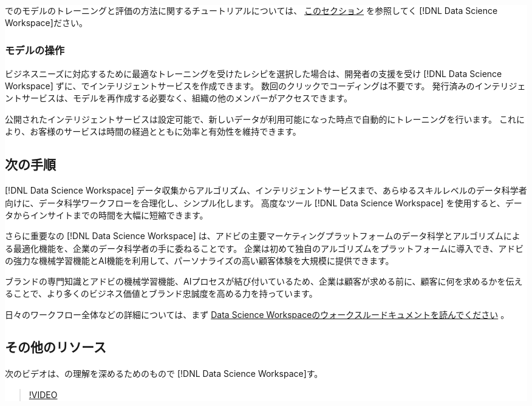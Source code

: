 でのモデルのトレーニングと評価の方法に関するチュートリアルについては、 [このセクション](https://www.adobe.io/apis/experienceplatform/home/tutorials/data-science-workspace/dsw-tutorials/trainmodel.html) を参照してく [!DNL Data Science Workspace]ださい。

### モデルの操作

ビジネスニーズに対応するために最適なトレーニングを受けたレシピを選択した場合は、開発者の支援を受け [!DNL Data Science Workspace] ずに、でインテリジェントサービスを作成できます。 数回のクリックでコーディングは不要です。 発行済みのインテリジェントサービスは、モデルを再作成する必要なく、組織の他のメンバーがアクセスできます。

公開されたインテリジェントサービスは設定可能で、新しいデータが利用可能になった時点で自動的にトレーニングを行います。 これにより、お客様のサービスは時間の経過とともに効率と有効性を維持できます。

## 次の手順

[!DNL Data Science Workspace] データ収集からアルゴリズム、インテリジェントサービスまで、あらゆるスキルレベルのデータ科学者向けに、データ科学ワークフローを合理化し、シンプル化します。 高度なツール [!DNL Data Science Workspace] を使用すると、データからインサイトまでの時間を大幅に短縮できます。

さらに重要なの [!DNL Data Science Workspace] は、アドビの主要マーケティングプラットフォームのデータ科学とアルゴリズムによる最適化機能を、企業のデータ科学者の手に委ねることです。 企業は初めて独自のアルゴリズムをプラットフォームに導入でき、アドビの強力な機械学習機能とAI機能を利用して、パーソナライズの高い顧客体験を大規模に提供できます。

ブランドの専門知識とアドビの機械学習機能、AIプロセスが結び付いているため、企業は顧客が求める前に、顧客に何を求めるかを伝えることで、より多くのビジネス価値とブランド忠誠度を高める力を持っています。

日々のワークフロー全体などの詳細については、まず [Data Science Workspaceのウォークスルードキュメントを読んでください](./walkthrough.md) 。

## その他のリソース

次のビデオは、の理解を深めるためのもので [!DNL Data Science Workspace]す。

>[!VIDEO](https://video.tv.adobe.com/v/30567?quality=12&amp;enable10seconds=on&amp;speedcontrol=on)



[//]: # (The built-in recipe gallery offers recommendations for prebuilt recipes based on your business needs.)
[//]: # (Your first step is to check the recipe gallery to see if an existing recipe meets your needs, or comes close. An alternative is to import a recipe you created outside of Adobe Experience Platform. Starting with an existing recipe often streamlines the data exploration phase and makes it easier for a data scientist.)